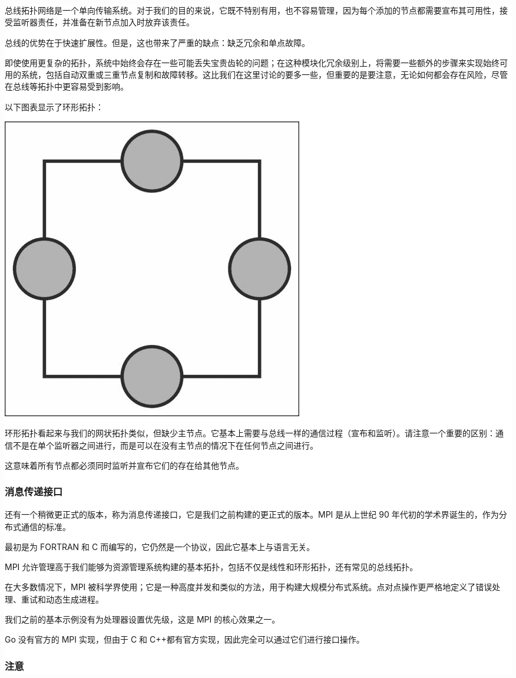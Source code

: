总线拓扑网络是一个单向传输系统。对于我们的目的来说，它既不特别有用，也不容易管理，因为每个添加的节点都需要宣布其可用性，接受监听器责任，并准备在新节点加入时放弃该责任。

总线的优势在于快速扩展性。但是，这也带来了严重的缺点：缺乏冗余和单点故障。

即使使用更复杂的拓扑，系统中始终会存在一些可能丢失宝贵齿轮的问题；在这种模块化冗余级别上，将需要一些额外的步骤来实现始终可用的系统，包括自动双重或三重节点复制和故障转移。这比我们在这里讨论的要多一些，但重要的是要注意，无论如何都会存在风险，尽管在总线等拓扑中更容易受到影响。

以下图表显示了环形拓扑：

![其他拓扑](img/00046.jpeg)

环形拓扑看起来与我们的网状拓扑类似，但缺少主节点。它基本上需要与总线一样的通信过程（宣布和监听）。请注意一个重要的区别：通信不是在单个监听器之间进行，而是可以在没有主节点的情况下在任何节点之间进行。

这意味着所有节点都必须同时监听并宣布它们的存在给其他节点。

### 消息传递接口

还有一个稍微更正式的版本，称为消息传递接口，它是我们之前构建的更正式的版本。MPI 是从上世纪 90 年代初的学术界诞生的，作为分布式通信的标准。

最初是为 FORTRAN 和 C 而编写的，它仍然是一个协议，因此它基本上与语言无关。

MPI 允许管理高于我们能够为资源管理系统构建的基本拓扑，包括不仅是线性和环形拓扑，还有常见的总线拓扑。

在大多数情况下，MPI 被科学界使用；它是一种高度并发和类似的方法，用于构建大规模分布式系统。点对点操作更严格地定义了错误处理、重试和动态生成进程。

我们之前的基本示例没有为处理器设置优先级，这是 MPI 的核心效果之一。

Go 没有官方的 MPI 实现，但由于 C 和 C++都有官方实现，因此完全可以通过它们进行接口操作。

### 注意
